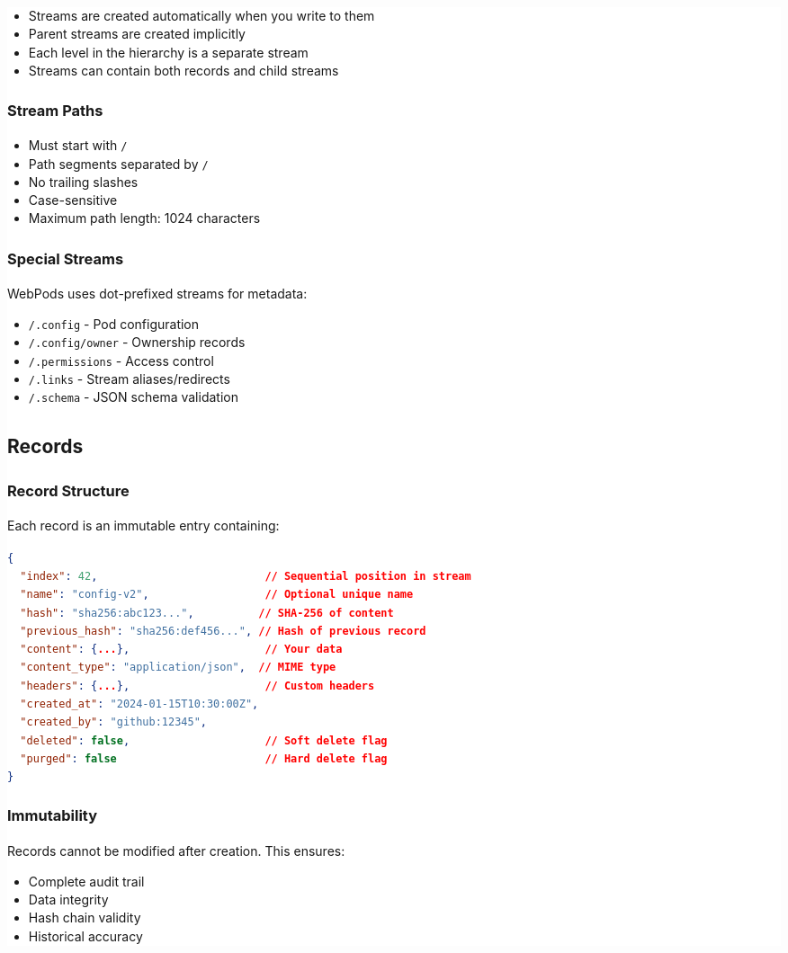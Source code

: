 - Streams are created automatically when you write to them
- Parent streams are created implicitly
- Each level in the hierarchy is a separate stream
- Streams can contain both records and child streams

### Stream Paths

- Must start with `/`
- Path segments separated by `/`
- No trailing slashes
- Case-sensitive
- Maximum path length: 1024 characters

### Special Streams

WebPods uses dot-prefixed streams for metadata:

- `/.config` - Pod configuration
- `/.config/owner` - Ownership records
- `/.permissions` - Access control
- `/.links` - Stream aliases/redirects
- `/.schema` - JSON schema validation

## Records

### Record Structure

Each record is an immutable entry containing:

```json
{
  "index": 42,                          // Sequential position in stream
  "name": "config-v2",                  // Optional unique name
  "hash": "sha256:abc123...",          // SHA-256 of content
  "previous_hash": "sha256:def456...", // Hash of previous record
  "content": {...},                     // Your data
  "content_type": "application/json",  // MIME type
  "headers": {...},                     // Custom headers
  "created_at": "2024-01-15T10:30:00Z",
  "created_by": "github:12345",
  "deleted": false,                     // Soft delete flag
  "purged": false                       // Hard delete flag
}
```

### Immutability

Records cannot be modified after creation. This ensures:

- Complete audit trail
- Data integrity
- Hash chain validity
- Historical accuracy
